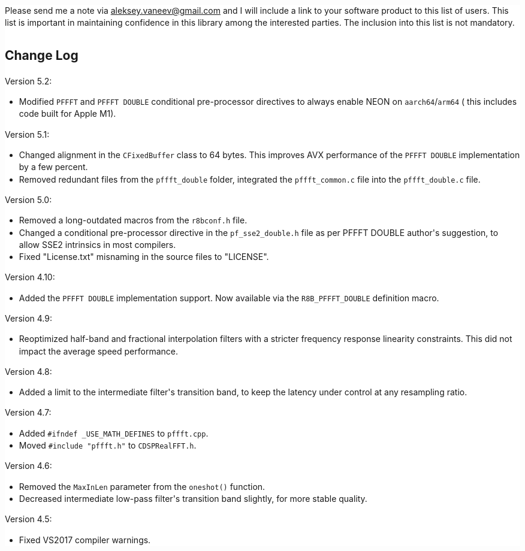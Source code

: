 Please send me a note via aleksey.vaneev@gmail.com and I will include a link to your software product to this list of
users. This list is important in maintaining confidence in this library among the interested parties. The inclusion into
this list is not mandatory.

## Change Log ##

Version 5.2:

* Modified `PFFFT` and `PFFFT DOUBLE` conditional pre-processor directives to always enable NEON on `aarch64`/`arm64` (
  this includes code built for Apple M1).

Version 5.1:

* Changed alignment in the `CFixedBuffer` class to 64 bytes. This improves AVX performance of the `PFFFT DOUBLE`
  implementation by a few percent.
* Removed redundant files from the `pffft_double` folder, integrated the
  `pffft_common.c` file into the `pffft_double.c` file.

Version 5.0:

* Removed a long-outdated macros from the `r8bconf.h` file.
* Changed a conditional pre-processor directive in the `pf_sse2_double.h` file as per PFFFT DOUBLE author's suggestion,
  to allow SSE2 intrinsics in most compilers.
* Fixed "License.txt" misnaming in the source files to "LICENSE".

Version 4.10:

* Added the `PFFFT DOUBLE` implementation support. Now available via the
  `R8B_PFFFT_DOUBLE` definition macro.

Version 4.9:

* Reoptimized half-band and fractional interpolation filters with a stricter frequency response linearity constraints.
  This did not impact the average speed performance.

Version 4.8:

* Added a limit to the intermediate filter's transition band, to keep the latency under control at any resampling ratio.

Version 4.7:

* Added `#ifndef _USE_MATH_DEFINES` to `pffft.cpp`.
* Moved `#include "pffft.h"` to `CDSPRealFFT.h`.

Version 4.6:

* Removed the `MaxInLen` parameter from the `oneshot()` function.
* Decreased intermediate low-pass filter's transition band slightly, for more stable quality.

Version 4.5:

* Fixed VS2017 compiler warnings.
